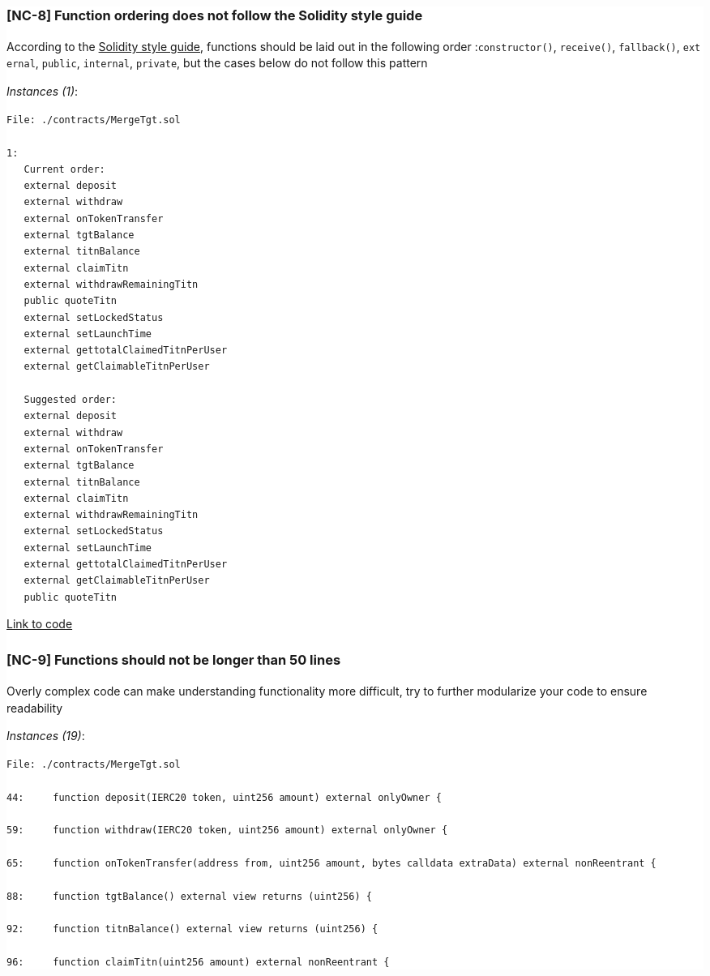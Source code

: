 ### <a name="NC-8"></a>[NC-8] Function ordering does not follow the Solidity style guide
According to the [Solidity style guide](https://docs.soliditylang.org/en/v0.8.17/style-guide.html#order-of-functions), functions should be laid out in the following order :`constructor()`, `receive()`, `fallback()`, `external`, `public`, `internal`, `private`, but the cases below do not follow this pattern

*Instances (1)*:
```solidity
File: ./contracts/MergeTgt.sol

1: 
   Current order:
   external deposit
   external withdraw
   external onTokenTransfer
   external tgtBalance
   external titnBalance
   external claimTitn
   external withdrawRemainingTitn
   public quoteTitn
   external setLockedStatus
   external setLaunchTime
   external gettotalClaimedTitnPerUser
   external getClaimableTitnPerUser
   
   Suggested order:
   external deposit
   external withdraw
   external onTokenTransfer
   external tgtBalance
   external titnBalance
   external claimTitn
   external withdrawRemainingTitn
   external setLockedStatus
   external setLaunchTime
   external gettotalClaimedTitnPerUser
   external getClaimableTitnPerUser
   public quoteTitn

```
[Link to code](https://github.com/code-423n4/2025-02-thorwallet/blob/main/./contracts/MergeTgt.sol)

### <a name="NC-9"></a>[NC-9] Functions should not be longer than 50 lines
Overly complex code can make understanding functionality more difficult, try to further modularize your code to ensure readability 

*Instances (19)*:
```solidity
File: ./contracts/MergeTgt.sol

44:     function deposit(IERC20 token, uint256 amount) external onlyOwner {

59:     function withdraw(IERC20 token, uint256 amount) external onlyOwner {

65:     function onTokenTransfer(address from, uint256 amount, bytes calldata extraData) external nonReentrant {

88:     function tgtBalance() external view returns (uint256) {

92:     function titnBalance() external view returns (uint256) {

96:     function claimTitn(uint256 amount) external nonReentrant {
```